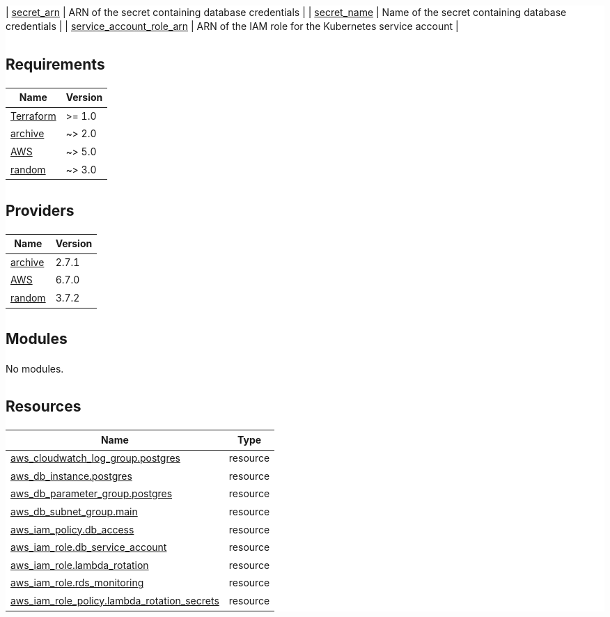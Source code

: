 | <a name="output_secret_arn"></a> [secret\_arn](#output\_secret\_arn) | ARN of the secret containing database credentials |
| <a name="output_secret_name"></a> [secret\_name](#output\_secret\_name) | Name of the secret containing database credentials |
| <a name="output_service_account_role_arn"></a> [service\_account\_role\_arn](#output\_service\_account\_role\_arn) | ARN of the IAM role for the Kubernetes service account |


## Requirements

| Name | Version |
|------|---------|
| <a name="requirement_terraform"></a> [Terraform](#requirement\_terraform) | >= 1.0 |
| <a name="requirement_archive"></a> [archive](#requirement\_archive) | ~> 2.0 |
| <a name="requirement_aws"></a> [AWS](#requirement\_aws) | ~> 5.0 |
| <a name="requirement_random"></a> [random](#requirement\_random) | ~> 3.0 |

## Providers

| Name | Version |
|------|---------|
| <a name="provider_archive"></a> [archive](#provider\_archive) | 2.7.1 |
| <a name="provider_aws"></a> [AWS](#provider\_aws) | 6.7.0 |
| <a name="provider_random"></a> [random](#provider\_random) | 3.7.2 |

## Modules

No modules.

## Resources

| Name | Type |
|------|------|
| [aws_cloudwatch_log_group.postgres](https://registry.terraform.io/providers/hashicorp/aws/latest/docs/resources/cloudwatch_log_group) | resource |
| [aws_db_instance.postgres](https://registry.terraform.io/providers/hashicorp/aws/latest/docs/resources/db_instance) | resource |
| [aws_db_parameter_group.postgres](https://registry.terraform.io/providers/hashicorp/aws/latest/docs/resources/db_parameter_group) | resource |
| [aws_db_subnet_group.main](https://registry.terraform.io/providers/hashicorp/aws/latest/docs/resources/db_subnet_group) | resource |
| [aws_iam_policy.db_access](https://registry.terraform.io/providers/hashicorp/aws/latest/docs/resources/iam_policy) | resource |
| [aws_iam_role.db_service_account](https://registry.terraform.io/providers/hashicorp/aws/latest/docs/resources/iam_role) | resource |
| [aws_iam_role.lambda_rotation](https://registry.terraform.io/providers/hashicorp/aws/latest/docs/resources/iam_role) | resource |
| [aws_iam_role.rds_monitoring](https://registry.terraform.io/providers/hashicorp/aws/latest/docs/resources/iam_role) | resource |
| [aws_iam_role_policy.lambda_rotation_secrets](https://registry.terraform.io/providers/hashicorp/aws/latest/docs/resources/iam_role_policy) | resource |
